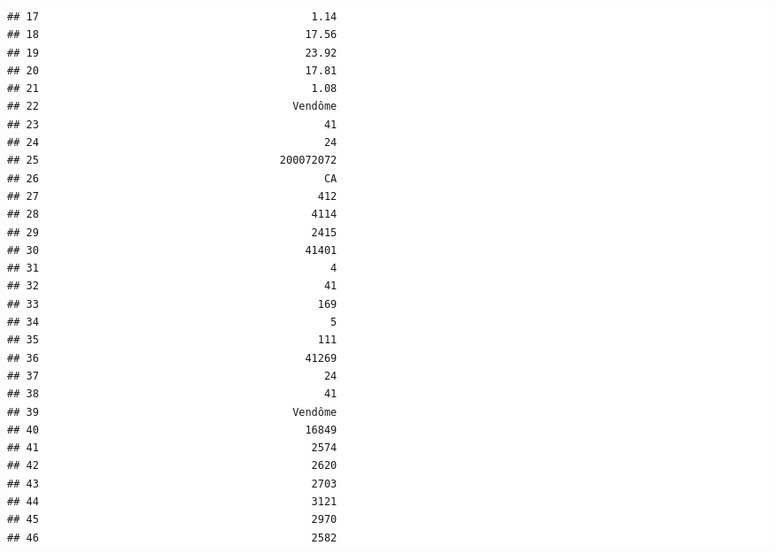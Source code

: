     ## 17                                           1.14
    ## 18                                          17.56
    ## 19                                          23.92
    ## 20                                          17.81
    ## 21                                           1.08
    ## 22                                        Vendôme
    ## 23                                             41
    ## 24                                             24
    ## 25                                      200072072
    ## 26                                             CA
    ## 27                                            412
    ## 28                                           4114
    ## 29                                           2415
    ## 30                                          41401
    ## 31                                              4
    ## 32                                             41
    ## 33                                            169
    ## 34                                              5
    ## 35                                            111
    ## 36                                          41269
    ## 37                                             24
    ## 38                                             41
    ## 39                                        Vendôme
    ## 40                                          16849
    ## 41                                           2574
    ## 42                                           2620
    ## 43                                           2703
    ## 44                                           3121
    ## 45                                           2970
    ## 46                                           2582